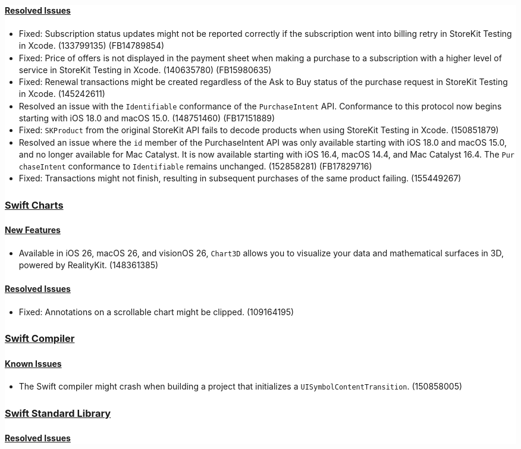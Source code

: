 #### [Resolved Issues](https://developer.apple.com/documentation/macos-release-notes/macos-26-release-notes#Resolved-Issues)

- Fixed: Subscription status updates might not be reported correctly if the subscription went into billing retry in StoreKit Testing in Xcode. (133799135) (FB14789854)
- Fixed: Price of offers is not displayed in the payment sheet when making a purchase to a subscription with a higher level of service in StoreKit Testing in Xcode. (140635780) (FB15980635)
- Fixed: Renewal transactions might be created regardless of the Ask to Buy status of the purchase request in StoreKit Testing in Xcode. (145242611)
- Resolved an issue with the `Identifiable` conformance of the `PurchaseIntent` API. Conformance to this protocol now begins starting with iOS 18.0 and macOS 15.0. (148751460) (FB17151889)
- Fixed: `SKProduct` from the original StoreKit API fails to decode products when using StoreKit Testing in Xcode. (150851879)
- Resolved an issue where the `id` member of the PurchaseIntent API was only available starting with iOS 18.0 and macOS 15.0, and no longer available for Mac Catalyst. It is now available starting with iOS 16.4, macOS 14.4, and Mac Catalyst 16.4. The `PurchaseIntent` conformance to `Identifiable` remains unchanged. (152858281) (FB17829716)
- Fixed: Transactions might not finish, resulting in subsequent purchases of the same product failing. (155449267)

### [Swift Charts](https://developer.apple.com/documentation/macos-release-notes/macos-26-release-notes#Swift-Charts)

#### [New Features](https://developer.apple.com/documentation/macos-release-notes/macos-26-release-notes#New-Features)

- Available in iOS 26, macOS 26, and visionOS 26, `Chart3D` allows you to visualize your data and mathematical surfaces in 3D, powered by RealityKit. (148361385)

#### [Resolved Issues](https://developer.apple.com/documentation/macos-release-notes/macos-26-release-notes#Resolved-Issues)

- Fixed: Annotations on a scrollable chart might be clipped. (109164195)

### [Swift Compiler](https://developer.apple.com/documentation/macos-release-notes/macos-26-release-notes#Swift-Compiler)

#### [Known Issues](https://developer.apple.com/documentation/macos-release-notes/macos-26-release-notes#Known-Issues)

- The Swift compiler might crash when building a project that initializes a `UISymbolContentTransition`. (150858005)

### [Swift Standard Library](https://developer.apple.com/documentation/macos-release-notes/macos-26-release-notes#Swift-Standard-Library)

#### [Resolved Issues](https://developer.apple.com/documentation/macos-release-notes/macos-26-release-notes#Resolved-Issues)
